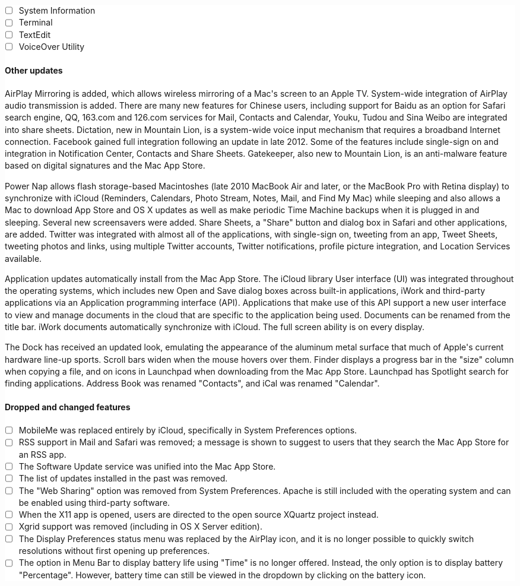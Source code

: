 - [ ] System Information
- [ ] Terminal
- [ ] TextEdit
- [ ] VoiceOver Utility

#### Other updates

AirPlay Mirroring is added, which allows wireless mirroring of a Mac's screen to an Apple TV. System-wide integration of AirPlay audio transmission is added. There are many new features for Chinese users, including support for Baidu as an option for Safari search engine, QQ, 163.com and 126.com services for Mail, Contacts and Calendar, Youku, Tudou and Sina Weibo are integrated into share sheets. Dictation, new in Mountain Lion, is a system-wide voice input mechanism that requires a broadband Internet connection. Facebook gained full integration following an update in late 2012. Some of the features include single-sign on and integration in Notification Center, Contacts and Share Sheets. Gatekeeper, also new to Mountain Lion, is an anti-malware feature based on digital signatures and the Mac App Store.

Power Nap allows flash storage-based Macintoshes (late 2010 MacBook Air and later, or the MacBook Pro with Retina display) to synchronize with iCloud (Reminders, Calendars, Photo Stream, Notes, Mail, and Find My Mac) while sleeping and also allows a Mac to download App Store and OS X updates as well as make periodic Time Machine backups when it is plugged in and sleeping. Several new screensavers were added. Share Sheets, a "Share" button and dialog box in Safari and other applications, are added. Twitter was integrated with almost all of the applications, with single-sign on, tweeting from an app, Tweet Sheets, tweeting photos and links, using multiple Twitter accounts, Twitter notifications, profile picture integration, and Location Services available.

Application updates automatically install from the Mac App Store. The iCloud library User interface (UI) was integrated throughout the operating systems, which includes new Open and Save dialog boxes across built-in applications, iWork and third-party applications via an Application programming interface (API). Applications that make use of this API support a new user interface to view and manage documents in the cloud that are specific to the application being used. Documents can be renamed from the title bar. iWork documents automatically synchronize with iCloud. The full screen ability is on every display.

The Dock has received an updated look, emulating the appearance of the aluminum metal surface that much of Apple's current hardware line-up sports. Scroll bars widen when the mouse hovers over them. Finder displays a progress bar in the "size" column when copying a file, and on icons in Launchpad when downloading from the Mac App Store. Launchpad has Spotlight search for finding applications. Address Book was renamed "Contacts", and iCal was renamed "Calendar".

#### Dropped and changed features

- [ ] MobileMe was replaced entirely by iCloud, specifically in System Preferences options.
- [ ] RSS support in Mail and Safari was removed; a message is shown to suggest to users that they search the Mac App Store for an RSS app.
- [ ] The Software Update service was unified into the Mac App Store.
- [ ] The list of updates installed in the past was removed.
- [ ] The "Web Sharing" option was removed from System Preferences. Apache is still included with the operating system and can be enabled using third-party software.
- [ ] When the X11 app is opened, users are directed to the open source XQuartz project instead.
- [ ] Xgrid support was removed (including in OS X Server edition).
- [ ] The Display Preferences status menu was replaced by the AirPlay icon, and it is no longer possible to quickly switch resolutions without first opening up preferences.
- [ ] The option in Menu Bar to display battery life using "Time" is no longer offered. Instead, the only option is to display battery "Percentage". However, battery time can still be viewed in the dropdown by clicking on the battery icon.
